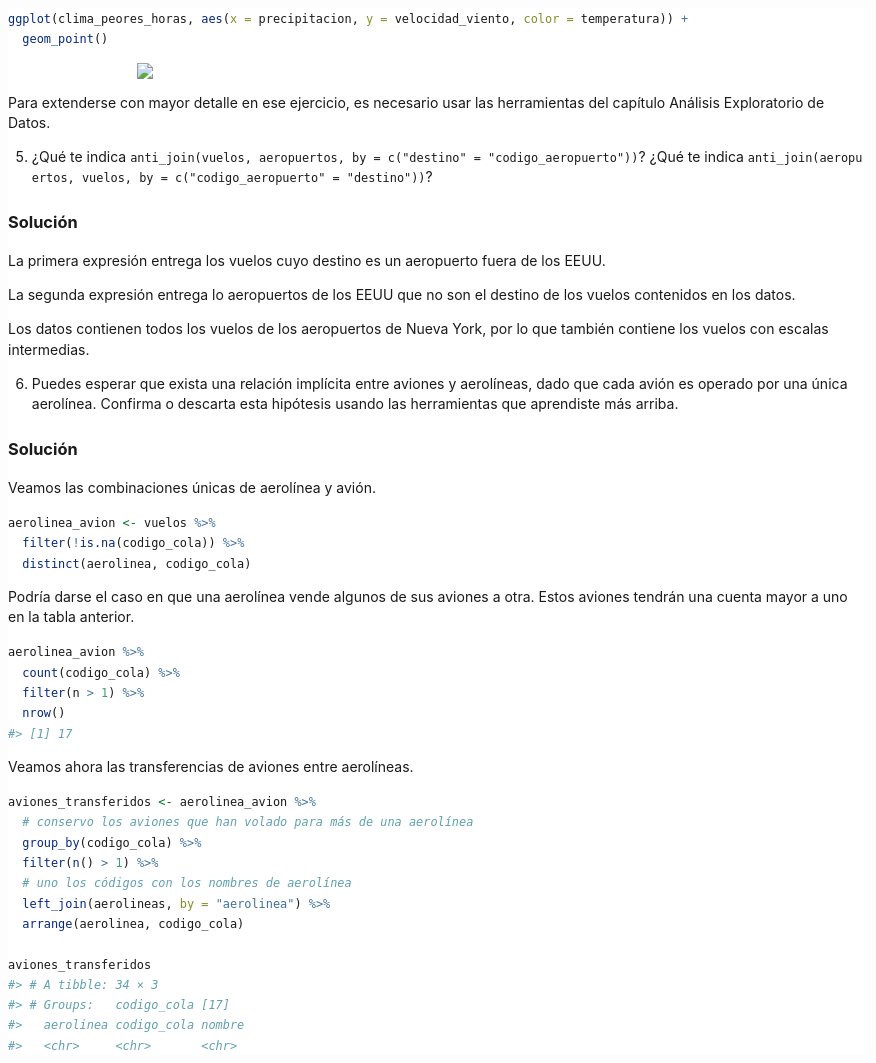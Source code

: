 
```r
ggplot(clima_peores_horas, aes(x = precipitacion, y = velocidad_viento, color = temperatura)) +
  geom_point()
```

<img src="13-relational-data_files/figure-html/unnamed-chunk-24-1.png" width="70%" style="display: block; margin: auto;" />

Para extenderse con mayor detalle en ese ejercicio, es necesario usar las
herramientas del capítulo Análisis Exploratorio de Datos.
</div>

5. ¿Qué te indica `anti_join(vuelos, aeropuertos, by = c("destino" = "codigo_aeropuerto"))`?
   ¿Qué te indica `anti_join(aeropuertos, vuelos, by = c("codigo_aeropuerto" = "destino"))`?

<div class="solucion">
<h3>Solución</h3>

La primera expresión entrega los vuelos cuyo destino es un aeropuerto fuera
de los EEUU.

La segunda expresión entrega lo aeropuertos de los EEUU que no son el destino
de los vuelos contenidos en los datos.

Los datos contienen todos los vuelos de los aeropuertos de Nueva York, por
lo que también contiene los vuelos con escalas intermedias.
</div>

6. Puedes esperar que exista una relación implícita entre aviones y aerolíneas, dado que cada 
   avión es operado por una única aerolínea. Confirma o descarta esta hipótesis usando las 
   herramientas que aprendiste más arriba.
   
<div class="solucion">
<h3>Solución</h3>

Veamos las combinaciones únicas de aerolínea y avión.


```r
aerolinea_avion <- vuelos %>%
  filter(!is.na(codigo_cola)) %>%
  distinct(aerolinea, codigo_cola)
```

Podría darse el caso en que una aerolínea vende algunos de sus aviones a otra.
Estos aviones tendrán una cuenta mayor a uno en la tabla anterior.


```r
aerolinea_avion %>%
  count(codigo_cola) %>%
  filter(n > 1) %>%
  nrow()
#> [1] 17
```

Veamos ahora las transferencias de aviones entre aerolíneas.


```r
aviones_transferidos <- aerolinea_avion %>%
  # conservo los aviones que han volado para más de una aerolínea
  group_by(codigo_cola) %>%
  filter(n() > 1) %>%
  # uno los códigos con los nombres de aerolínea
  left_join(aerolineas, by = "aerolinea") %>%
  arrange(aerolinea, codigo_cola)

aviones_transferidos
#> # A tibble: 34 × 3
#> # Groups:   codigo_cola [17]
#>   aerolinea codigo_cola nombre           
#>   <chr>     <chr>       <chr>            
```
